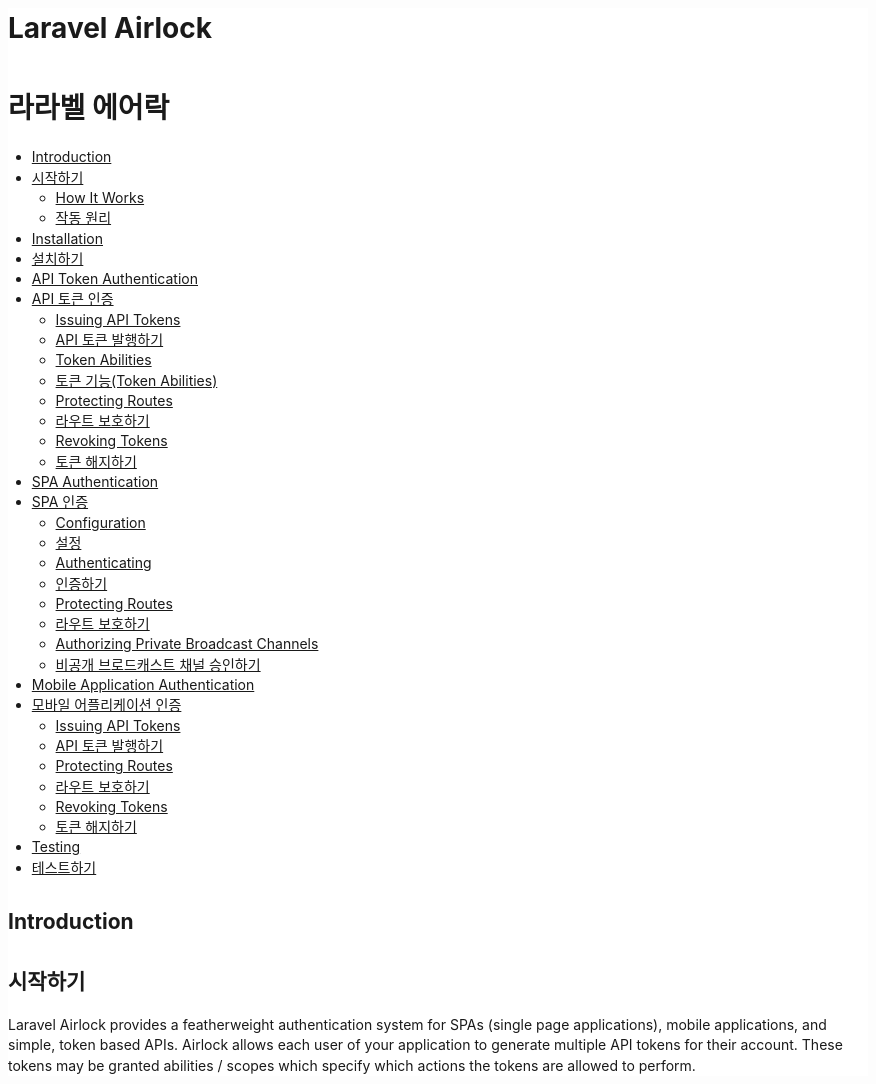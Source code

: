 # Laravel Airlock
# 라라벨 에어락

- [Introduction](#introduction)
- [시작하기](#introduction)
    - [How It Works](#how-it-works)
    - [작동 원리](#how-it-works)
- [Installation](#installation)
- [설치하기](#installation)
- [API Token Authentication](#api-token-authentication)
- [API 토큰 인증](#api-token-authentication)
    - [Issuing API Tokens](#issuing-api-tokens)
    - [API 토큰 발행하기](#issuing-api-tokens)
    - [Token Abilities](#token-abilities)
    - [토큰 기능(Token Abilities)](#token-abilities)
    - [Protecting Routes](#protecting-routes)
    - [라우트 보호하기](#protecting-routes)
    - [Revoking Tokens](#revoking-tokens)
    - [토큰 해지하기](#revoking-tokens)
- [SPA Authentication](#spa-authentication)
- [SPA 인증](#spa-authentication)
    - [Configuration](#spa-configuration)
    - [설정](#spa-configuration)
    - [Authenticating](#spa-authenticating)
    - [인증하기](#spa-authenticating)
    - [Protecting Routes](#protecting-spa-routes)
    - [라우트 보호하기](#protecting-spa-routes)
    - [Authorizing Private Broadcast Channels](#authorizing-private-broadcast-channels)
    - [비공개 브로드캐스트 채널 승인하기](#authorizing-private-broadcast-channels)
- [Mobile Application Authentication](#mobile-application-authentication)
- [모바일 어플리케이션 인증](#mobile-application-authentication)
    - [Issuing API Tokens](#issuing-mobile-api-tokens)
    - [API 토큰 발행하기](#issuing-mobile-api-tokens)
    - [Protecting Routes](#protecting-mobile-api-routes)
    - [라우트 보호하기](#protecting-mobile-api-routes)
    - [Revoking Tokens](#revoking-mobile-api-tokens)
    - [토큰 해지하기](#revoking-mobile-api-tokens)
- [Testing](#testing)
- [테스트하기](#testing)

<a name="introduction"></a>
## Introduction
## 시작하기

Laravel Airlock provides a featherweight authentication system for SPAs (single page applications), mobile applications, and simple, token based APIs. Airlock allows each user of your application to generate multiple API tokens for their account. These tokens may be granted abilities / scopes which specify which actions the tokens are allowed to perform.
